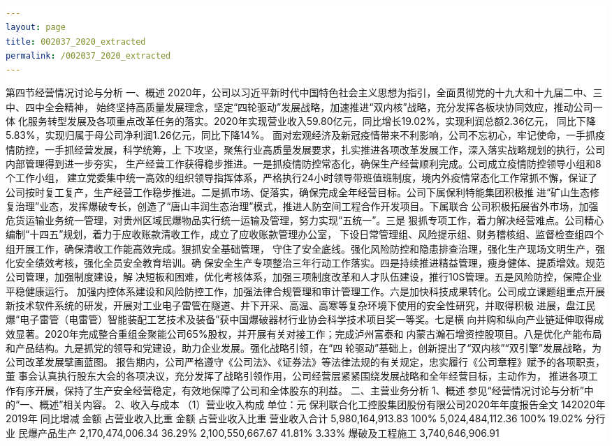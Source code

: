 ```yaml
---
layout: page
title: 002037_2020_extracted
permalink: /002037_2020_extracted
---
```


第四节经营情况讨论与分析
一、概述
2020年，公司以习近平新时代中国特色社会主义思想为指引，全面贯彻党的十九大和十九届二中、三中、四中全会精神，
始终坚持高质量发展理念，坚定“四轮驱动”发展战略，加速推进“双内核”战略，充分发挥各板块协同效应，推动公司一体
化服务转型发展及各项重点改革任务的落实。2020年实现营业收入59.80亿元，同比增长19.02%，实现利润总额2.36亿元，
同比下降5.83%，实现归属于母公司净利润1.26亿元，同比下降14%。
面对宏观经济及新冠疫情带来不利影响，公司不忘初心，牢记使命，一手抓疫情防控，一手抓经营发展，科学统筹，上
下攻坚，聚焦行业高质量发展要求，扎实推进各项改革发展工作，深入落实战略规划的执行，公司内部管理得到进一步夯实，
生产经营工作获得稳步推进。一是抓疫情防控常态化，确保生产经营顺利完成。公司成立疫情防控领导小组和8个工作小组，
建立党委集中统一高效的组织领导指挥体系，严格执行24小时领导带班值班制度，境内外疫情常态化工作常抓不懈，保证了
公司按时复工复产，生产经营工作稳步推进。二是抓市场、促落实，确保完成全年经营目标。公司下属保利特能集团积极推
进“矿山生态修复治理”业态，发挥爆破专长，创造了“唐山丰润生态治理”模式，推进人防空间工程合作开发项目。下属联合
公司积极拓展省外市场，加强危货运输业务统一管理，对贵州区域民爆物品实行统一运输及管理，努力实现“五统一”。三是
狠抓专项工作，着力解决经营难点。公司精心编制“十四五”规划，着力于应收账款清收工作，成立了应收账款管理办公室，
下设日常管理组、风险提示组、财务稽核组、监督检查组四个组开展工作，确保清收工作能高效完成。狠抓安全基础管理，
守住了安全底线。强化风险防控和隐患排查治理，强化生产现场文明生产，强化安全绩效考核，强化全员安全教育培训。确
保安全生产专项整治三年行动工作落实。四是持续推进精益管理，瘦身健体、提质增效。规范公司管理，加强制度建设，解
决短板和困难，优化考核体系，加强三项制度改革和人才队伍建设，推行10S管理。五是风险防控，保障企业平稳健康运行。
加强内控体系建设和风险防控工作，加强法律合规管理和审计管理工作。六是加快科技成果转化。公司成立课题组重点开展
新技术软件系统的研发，开展对工业电子雷管在隧道、井下开采、高温、高寒等复杂环境下使用的安全性研究，并取得积极
进展，盘江民爆“电子雷管（电雷管）智能装配工艺技术及装备”获中国爆破器材行业协会科学技术项目奖一等奖。七是横
向并购和纵向产业链延伸取得成效显著。2020年完成整合重组金聚能公司65%股权，并开展有关对接工作；完成泸州富泰和
内蒙古瀚石增资控股项目。八是优化产能布局和产品结构。九是抓党的领导和党建设，助力企业发展。强化战略引领，在“四
轮驱动”基础上，创新提出了“双内核”“双引擎”发展战略，为公司改革发展擘画蓝图。
报告期内，公司严格遵守《公司法》、《证券法》等法律法规的有关规定，忠实履行《公司章程》赋予的各项职责，董
事会认真执行股东大会的各项决议，充分发挥了战略引领作用，公司经营层紧紧围绕发展战略和全年经营目标，主动作为，
推进各项工作有序开展，保持了生产安全经营稳定，有效地保障了公司和全体股东的利益。
二、主营业务分析
1、概述
参见“经营情况讨论与分析”中的“一、概述”相关内容。
2、收入与成本
（1）营业收入构成
单位：元
保利联合化工控股集团股份有限公司2020年年度报告全文
142020年
2019年
同比增减
金额
占营业收入比重
金额
占营业收入比重
营业收入合计
5,980,164,913.83
100%
5,024,484,112.36
100%
19.02%
分行业
民爆产品生产
2,170,474,006.34
36.29%
2,100,550,667.67
41.81%
3.33%
爆破及工程施工
3,740,646,906.91